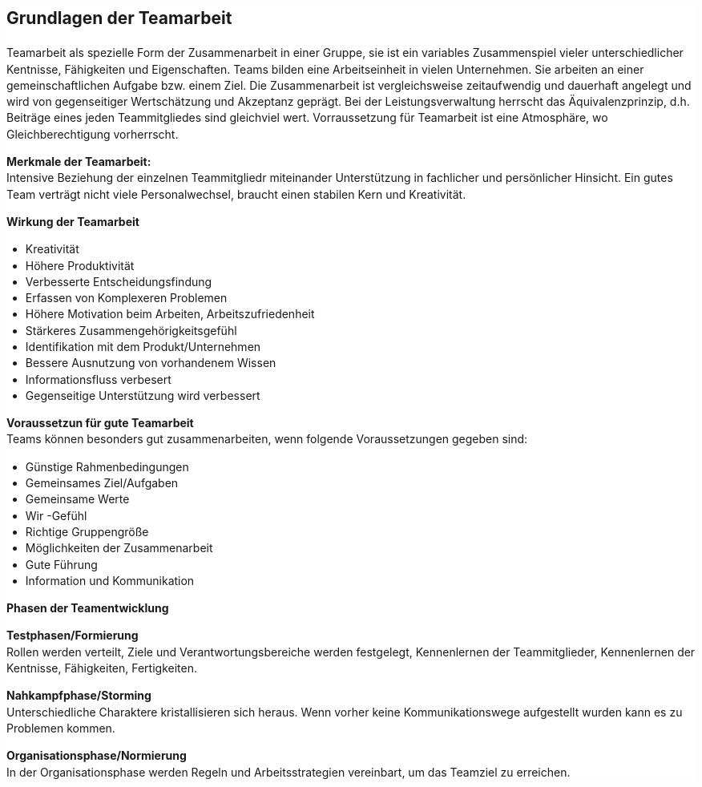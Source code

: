 
## Grundlagen der Teamarbeit
Teamarbeit als spezielle Form der Zusammenarbeit in einer Gruppe, sie ist ein variables Zusammenspiel vieler unterschiedlicher Kentnisse, Fähigkeiten und Eigenschaften. Teams bilden eine Arbeitseinheit in vielen Unternehmen. Sie arbeiten an einer gemeinschaftlichen Aufgabe bzw. einem Ziel. Die Zusammenarbeit ist vergleichsweise zeitaufwendig und dauerhaft angelegt und wird von gegenseitiger Wertschätzung und Akzeptanz geprägt. Bei der Leistungsverwaltung herrscht das Äquivalenzprinzip, d.h. Beiträge eines jeden Teammitgliedes sind gleichviel wert. Vorraussetzung für Teamarbeit ist eine Atmosphäre, wo Gleichberechtigung vorherrscht.

**Merkmale der Teamarbeit:**  
Intensive Beziehung der einzelnen Teammitgliedr miteinander Unterstützung in fachlicher und persönlicher Hinsicht. Ein gutes Team verträgt nicht viele Personalwechsel, braucht einen stabilen Kern und Kreativität.

**Wirkung der Teamarbeit**
+ Kreativität
+ Höhere Produktivität
+ Verbesserte Entscheidungsfindung
+ Erfassen von Komplexeren Problemen
+ Höhere Motivation beim Arbeiten, Arbeitszufriedenheit
+ Stärkeres Zusammengehörigkeitsgefühl
+ Identifikation mit dem Produkt/Unternehmen
+ Bessere Ausnutzung von vorhandenem Wissen
+ Informationsfluss verbesert
+ Gegenseitige Unterstützung wird verbessert


**Voraussetzun für gute Teamarbeit**  
 Teams können besonders gut zusammenarbeiten, wenn folgende Voraussetzungen gegeben sind:

 + Günstige Rahmenbedingungen
 + Gemeinsames Ziel/Aufgaben
 + Gemeinsame Werte
 + Wir -Gefühl
 + Richtige Gruppengröße
 + Möglichkeiten der Zusammenarbeit
 + Gute Führung
 + Information und Kommunikation


 **Phasen der Teamentwicklung**  

 **Testphasen/Formierung**   
 Rollen werden verteilt, Ziele und Verantwortungsbereiche werden festgelegt, Kennenlernen der Teammitglieder, Kennenlernen der Kentnisse, Fähigkeiten, Fertigkeiten.

 **Nahkampfphase/Storming**  
 Unterschiedliche Charaktere kristallisieren sich heraus. Wenn vorher keine Kommunikationswege aufgestellt wurden kann es zu Problemen kommen.

 **Organisationsphase/Normierung**  
 In der Organisationsphase werden Regeln und Arbeitsstrategien vereinbart, um das Teamziel zu erreichen.
